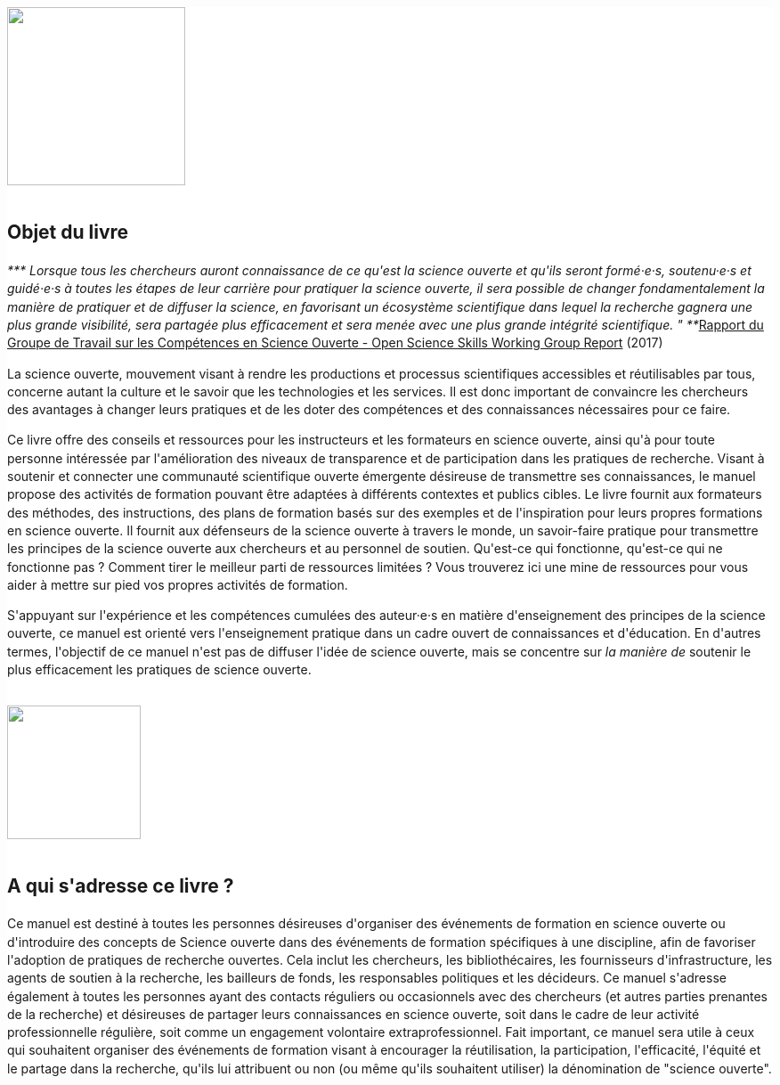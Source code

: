 ## <img src="/Images/Icons/book.png" width="200" height="200" />


## Objet du livre 

_*** Lorsque tous les chercheurs auront connaissance de ce qu'est la science ouverte et qu'ils seront formé·e·s, soutenu·e·s et guidé·e·s à toutes les étapes de leur carrière pour pratiquer la science ouverte, il sera possible de changer fondamentalement la manière de pratiquer et de diffuser la science, en favorisant un écosystème scientifique dans lequel la recherche gagnera une plus grande visibilité, sera partagée plus efficacement et sera menée avec une plus grande intégrité scientifique. " **_[Rapport du Groupe de Travail sur les Compétences en Science Ouverte - Open Science Skills Working Group Report](https://ec.europa.eu/research/openscience/pdf/os_skills_wgreport_final.pdf#view%3Dfit%26pagemode%3Dnone) (2017)

La science ouverte, mouvement visant à rendre les productions et processus scientifiques accessibles et réutilisables par tous, concerne autant la culture et le savoir que les technologies et les services. Il est donc important de convaincre les chercheurs des avantages à changer leurs pratiques et de les doter des compétences et des connaissances nécessaires pour ce faire.

Ce livre offre des conseils et ressources pour les instructeurs et les formateurs en science ouverte, ainsi qu'à pour toute personne intéressée par l'amélioration des niveaux de transparence et de participation dans les pratiques de recherche. Visant à soutenir et connecter une communauté scientifique ouverte émergente désireuse de transmettre ses connaissances, le manuel propose des activités de formation pouvant être adaptées à différents contextes et publics cibles. Le livre fournit aux formateurs des méthodes, des instructions, des plans de formation basés sur des exemples et de l'inspiration pour leurs propres formations en science ouverte. Il fournit aux défenseurs de la science ouverte à travers le monde, un savoir-faire pratique pour transmettre les principes de la science ouverte aux chercheurs et au personnel de soutien. Qu'est-ce qui fonctionne, qu'est-ce qui ne fonctionne pas ? Comment tirer le meilleur parti de ressources limitées ? Vous trouverez ici une mine de ressources pour vous aider à mettre sur pied vos propres activités de formation.

S'appuyant sur l'expérience et les compétences cumulées des auteur·e·s en matière d'enseignement des principes de la science ouverte, ce manuel est orienté vers l'enseignement pratique dans un cadre ouvert de connaissances et d'éducation. En d'autres termes, l'objectif de ce manuel n'est pas de diffuser l'idée de science ouverte, mais se concentre sur *la manière de* soutenir le plus efficacement les pratiques de science ouverte.

## <img src="/Images/Icons/gears.png" width="150" height="150" />

## A qui s'adresse ce livre ? 

Ce manuel est destiné à toutes les personnes désireuses d'organiser des événements de formation en science ouverte ou d'introduire des concepts de Science ouverte dans des événements de formation spécifiques à une discipline, afin de favoriser l'adoption de pratiques de recherche ouvertes. Cela inclut les chercheurs, les bibliothécaires, les fournisseurs d'infrastructure, les agents de soutien à la recherche, les bailleurs de fonds, les responsables politiques et les décideurs. Ce manuel s'adresse également à toutes les personnes ayant des contacts réguliers ou occasionnels avec des chercheurs (et autres parties prenantes de la recherche) et désireuses de partager leurs connaissances en science ouverte, soit dans le cadre de leur activité professionnelle régulière, soit comme un engagement volontaire extraprofessionnel. Fait important, ce manuel sera utile à ceux qui souhaitent organiser des événements de formation visant à encourager la réutilisation, la participation, l'efficacité, l'équité et le partage dans la recherche, qu'ils lui attribuent ou non (ou même qu'ils souhaitent utiliser) la dénomination de "science ouverte".

